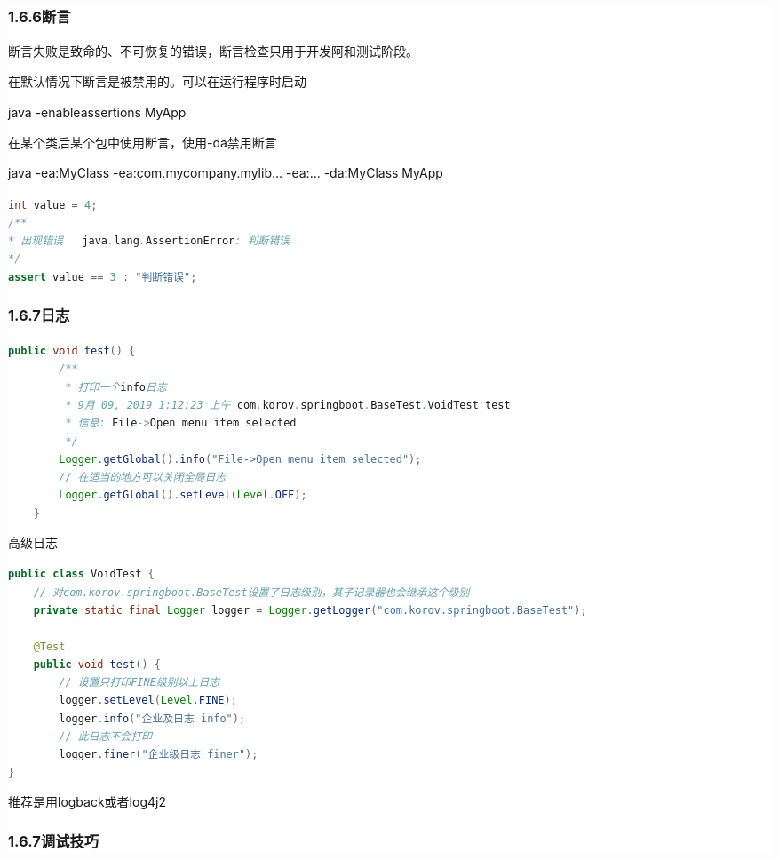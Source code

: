 ### 1.6.6断言

断言失败是致命的、不可恢复的错误，断言检查只用于开发阿和测试阶段。

在默认情况下断言是被禁用的。可以在运行程序时启动

java -enableassertions MyApp

在某个类后某个包中使用断言，使用-da禁用断言

java -ea:MyClass -ea:com.mycompany.mylib... -ea:... -da:MyClass MyApp

```java
int value = 4;
/**
* 出现错误   java.lang.AssertionError: 判断错误
*/
assert value == 3 : "判断错误";
```

### 1.6.7日志

```java
public void test() {
        /**
         * 打印一个info日志
         * 9月 09, 2019 1:12:23 上午 com.korov.springboot.BaseTest.VoidTest test
         * 信息: File->Open menu item selected
         */
        Logger.getGlobal().info("File->Open menu item selected");
        // 在适当的地方可以关闭全局日志
        Logger.getGlobal().setLevel(Level.OFF);
    }
```

高级日志

```java
public class VoidTest {
    // 对com.korov.springboot.BaseTest设置了日志级别，其子记录器也会继承这个级别
    private static final Logger logger = Logger.getLogger("com.korov.springboot.BaseTest");

    @Test
    public void test() {
        // 设置只打印FINE级别以上日志
        logger.setLevel(Level.FINE);
        logger.info("企业及日志 info");
        // 此日志不会打印
        logger.finer("企业级日志 finer");
}
```

推荐是用logback或者log4j2

### 1.6.7调试技巧
